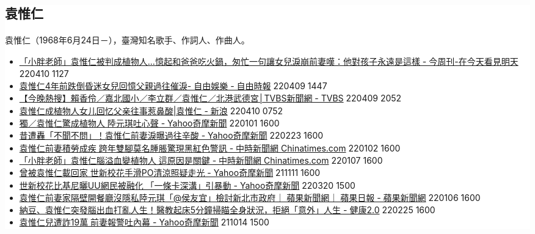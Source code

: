 ## 袁惟仁

袁惟仁（1968年6月24日－），臺灣知名歌手、作詞人、作曲人。
- [「小胖老師」袁惟仁被判成植物人...憶起和爸爸吃火鍋，匆忙一句讓女兒淚崩前妻嘆：他對孩子永遠是這樣 - 今周刊-在今天看見明天](https://www.businesstoday.com.tw/article/category/183030/post/202204100005/ "「小胖老師」袁惟仁被判成植物人...憶起和爸爸吃火鍋，匆忙一句讓女兒淚崩前妻嘆：他對孩子永遠是這樣 - 今周刊-在今天看見明天") 220410 1127
- [袁惟仁4年前跌倒昏迷女兒回憶父親過往催淚- 自由娛樂 - 自由時報](https://news.ltn.com.tw/news/entertainment/breakingnews/3887602 "袁惟仁4年前跌倒昏迷女兒回憶父親過往催淚- 自由娛樂 - 自由時報") 220409 1447
- [【今晚熱搜】賴香伶／嘉北國小／李立群／袁惟仁／北港武德宮│TVBS新聞網 - TVBS](https://news.tvbs.com.tw/life/1762463 "【今晚熱搜】賴香伶／嘉北國小／李立群／袁惟仁／北港武德宮│TVBS新聞網 - TVBS") 220409 2052
- [袁惟仁成植物人女儿回忆父亲往事惹鼻酸|袁惟仁 - 新浪](https://ent.sina.com.cn/y/ygangtai/2022-04-10/doc-imcwiwst0924600.shtml "袁惟仁成植物人女儿回忆父亲往事惹鼻酸|袁惟仁 - 新浪") 220410 0752
- [獨／袁惟仁驚成植物人 陸元琪吐心聲 - Yahoo奇摩新聞](https://tw.news.yahoo.com/%E7%8D%A8-%E8%A2%81%E6%83%9F%E4%BB%81%E9%A9%9A%E6%88%90%E6%A4%8D%E7%89%A9%E4%BA%BA-%E9%99%B8%E5%85%83%E7%90%AA%E5%90%90%E5%BF%83%E8%81%B2-020504835.html "獨／袁惟仁驚成植物人 陸元琪吐心聲 - Yahoo奇摩新聞") 220101 1600
- [昔遭轟「不聞不問」！袁惟仁前妻淚曝過往辛酸 - Yahoo奇摩新聞](https://tw.news.yahoo.com/%E6%98%94%E9%81%AD%E8%BD%9F-%E4%B8%8D%E8%81%9E%E4%B8%8D%E5%95%8F-%E8%A2%81%E6%83%9F%E4%BB%81%E5%89%8D%E5%A6%BB%E6%B7%9A%E6%9B%9D%E9%81%8E%E5%BE%80%E8%BE%9B%E9%85%B8-091516583.html "昔遭轟「不聞不問」！袁惟仁前妻淚曝過往辛酸 - Yahoo奇摩新聞") 220223 1600
- [袁惟仁前妻積勞成疾 跨年雙腳莫名腫脹驚現黑紅色警訊 - 中時新聞網 Chinatimes.com](https://www.chinatimes.com/realtimenews/20220102001002-260404 "袁惟仁前妻積勞成疾 跨年雙腳莫名腫脹驚現黑紅色警訊 - 中時新聞網 Chinatimes.com") 220102 1600
- [「小胖老師」袁惟仁腦溢血變植物人 這原因是關鍵 - 中時新聞網 Chinatimes.com](https://www.chinatimes.com/realtimenews/20220107000012-260418 "「小胖老師」袁惟仁腦溢血變植物人 這原因是關鍵 - 中時新聞網 Chinatimes.com") 220107 1600
- [曾被袁惟仁載回家 世新校花手滑PO清涼照疑走光 - Yahoo奇摩新聞](https://tw.news.yahoo.com/%E6%9B%BE%E8%A2%AB%E8%A2%81%E6%83%9F%E4%BB%81%E8%BC%89%E5%9B%9E%E5%AE%B6-%E4%B8%96%E6%96%B0%E6%A0%A1%E8%8A%B1%E6%89%8B%E6%BB%91po%E6%B8%85%E6%B6%BC%E7%85%A7%E7%96%91%E8%B5%B0%E5%85%89-110100721.html "曾被袁惟仁載回家 世新校花手滑PO清涼照疑走光 - Yahoo奇摩新聞") 211111 1600
- [世新校花比基尼曬UU網民被融化 「一條卡深溝」引暴動 - Yahoo奇摩新聞](https://tw.news.yahoo.com/%E4%B8%96%E6%96%B0%E6%A0%A1%E8%8A%B1%E6%AF%94%E5%9F%BA%E5%B0%BC%E6%9B%ACuu%E7%B6%B2%E6%B0%91%E8%A2%AB%E8%9E%8D%E5%8C%96-%E6%A2%9D%E5%8D%A1%E6%B7%B1%E6%BA%9D-%E5%BC%95%E6%9A%B4%E5%8B%95-115256585.html "世新校花比基尼曬UU網民被融化 「一條卡深溝」引暴動 - Yahoo奇摩新聞") 220320 1500
- [袁惟仁前妻家隔壁開餐廳沒隱私陸元琪「@侯友宜」檢討新北市政府｜ 蘋果新聞網｜ 蘋果日報 - 蘋果新聞網](https://tw.appledaily.com/entertainment/20220106/M2CRPQPHD5HBVJJHYEUYGK6WSQ/ "袁惟仁前妻家隔壁開餐廳沒隱私陸元琪「@侯友宜」檢討新北市政府｜ 蘋果新聞網｜ 蘋果日報 - 蘋果新聞網") 220106 1600
- [納豆、袁惟仁突發腦出血打亂人生！醫教起床5分鐘掃瞄全身狀況，拒絕「意外」人生 - 健康2.0](https://health.tvbs.com.tw/review/331868 "納豆、袁惟仁突發腦出血打亂人生！醫教起床5分鐘掃瞄全身狀況，拒絕「意外」人生 - 健康2.0") 220225 1600
- [袁惟仁兒遭詐19萬 前妻報警吐內幕 - Yahoo奇摩新聞](https://tw.news.yahoo.com/%E8%A2%81%E6%83%9F%E4%BB%81%E5%85%92%E9%81%AD%E8%A9%9019%E8%90%AC-%E5%89%8D%E5%A6%BB%E5%A0%B1%E8%AD%A6%E5%90%90%E5%85%A7%E5%B9%95-052007356.html "袁惟仁兒遭詐19萬 前妻報警吐內幕 - Yahoo奇摩新聞") 211014 1500
